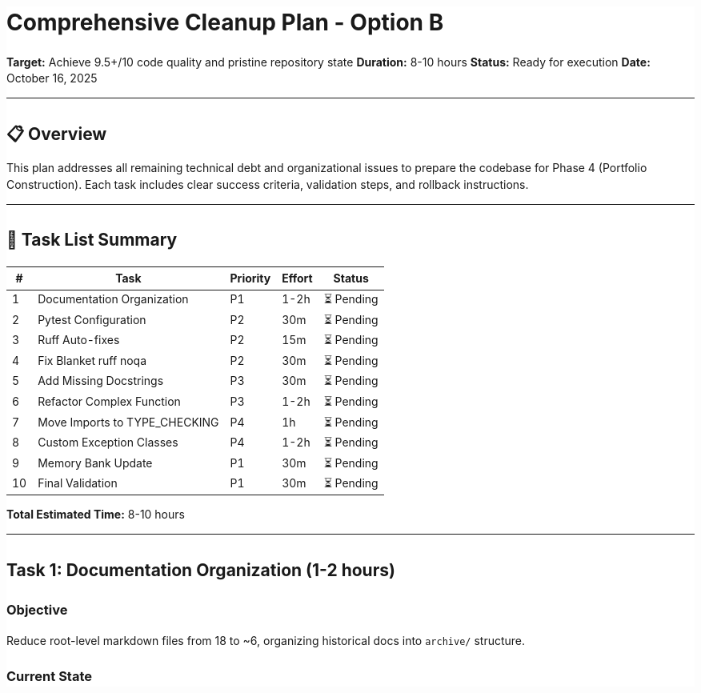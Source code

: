 # Comprehensive Cleanup Plan - Option B

**Target:** Achieve 9.5+/10 code quality and pristine repository state
**Duration:** 8-10 hours
**Status:** Ready for execution
**Date:** October 16, 2025

______________________________________________________________________

## 📋 Overview

This plan addresses all remaining technical debt and organizational issues to prepare the codebase for Phase 4 (Portfolio Construction). Each task includes clear success criteria, validation steps, and rollback instructions.

______________________________________________________________________

## 🎯 Task List Summary

| # | Task | Priority | Effort | Status |
|---|------|----------|--------|--------|
| 1 | Documentation Organization | P1 | 1-2h | ⏳ Pending |
| 2 | Pytest Configuration | P2 | 30m | ⏳ Pending |
| 3 | Ruff Auto-fixes | P2 | 15m | ⏳ Pending |
| 4 | Fix Blanket ruff noqa | P2 | 30m | ⏳ Pending |
| 5 | Add Missing Docstrings | P3 | 30m | ⏳ Pending |
| 6 | Refactor Complex Function | P3 | 1-2h | ⏳ Pending |
| 7 | Move Imports to TYPE_CHECKING | P4 | 1h | ⏳ Pending |
| 8 | Custom Exception Classes | P4 | 1-2h | ⏳ Pending |
| 9 | Memory Bank Update | P1 | 30m | ⏳ Pending |
| 10 | Final Validation | P1 | 30m | ⏳ Pending |

**Total Estimated Time:** 8-10 hours

______________________________________________________________________

## Task 1: Documentation Organization (1-2 hours)

### Objective

Reduce root-level markdown files from 18 to ~6, organizing historical docs into `archive/` structure.

### Current State
